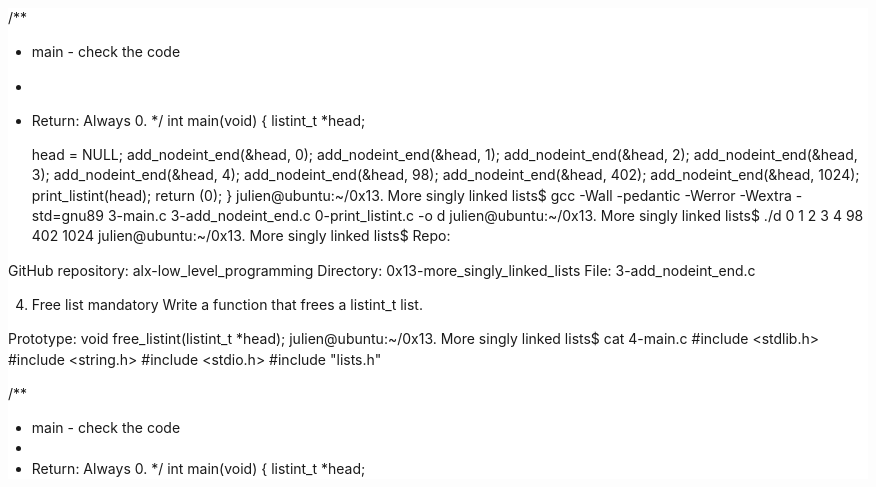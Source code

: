 /**
 * main - check the code
 *
 * Return: Always 0.
 */
int main(void)
{
    listint_t *head;

    head = NULL;
    add_nodeint_end(&head, 0);
    add_nodeint_end(&head, 1);
    add_nodeint_end(&head, 2);
    add_nodeint_end(&head, 3);
    add_nodeint_end(&head, 4);
    add_nodeint_end(&head, 98);
    add_nodeint_end(&head, 402);
    add_nodeint_end(&head, 1024);
    print_listint(head);
    return (0);
}
julien@ubuntu:~/0x13. More singly linked lists$ gcc -Wall -pedantic -Werror -Wextra -std=gnu89 3-main.c 3-add_nodeint_end.c 0-print_listint.c -o d
julien@ubuntu:~/0x13. More singly linked lists$ ./d 
0
1
2
3
4
98
402
1024
julien@ubuntu:~/0x13. More singly linked lists$ 
Repo:

GitHub repository: alx-low_level_programming
Directory: 0x13-more_singly_linked_lists
File: 3-add_nodeint_end.c
  
4. Free list
mandatory
Write a function that frees a listint_t list.

Prototype: void free_listint(listint_t *head);
julien@ubuntu:~/0x13. More singly linked lists$ cat 4-main.c 
#include <stdlib.h>
#include <string.h>
#include <stdio.h>
#include "lists.h"

/**
 * main - check the code
 *
 * Return: Always 0.
 */
int main(void)
{
    listint_t *head;
